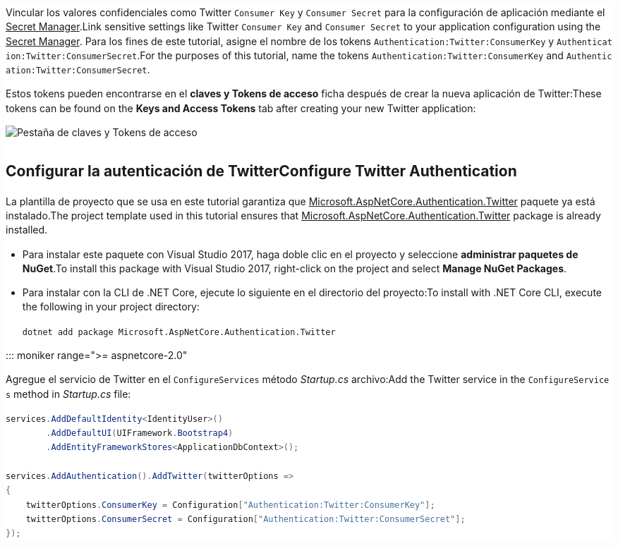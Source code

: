 <span data-ttu-id="8934d-122">Vincular los valores confidenciales como Twitter `Consumer Key` y `Consumer Secret` para la configuración de aplicación mediante el [Secret Manager](xref:security/app-secrets).</span><span class="sxs-lookup"><span data-stu-id="8934d-122">Link sensitive settings like Twitter `Consumer Key` and `Consumer Secret` to your application configuration using the [Secret Manager](xref:security/app-secrets).</span></span> <span data-ttu-id="8934d-123">Para los fines de este tutorial, asigne el nombre de los tokens `Authentication:Twitter:ConsumerKey` y `Authentication:Twitter:ConsumerSecret`.</span><span class="sxs-lookup"><span data-stu-id="8934d-123">For the purposes of this tutorial, name the tokens `Authentication:Twitter:ConsumerKey` and `Authentication:Twitter:ConsumerSecret`.</span></span>

<span data-ttu-id="8934d-124">Estos tokens pueden encontrarse en el **claves y Tokens de acceso** ficha después de crear la nueva aplicación de Twitter:</span><span class="sxs-lookup"><span data-stu-id="8934d-124">These tokens can be found on the **Keys and Access Tokens** tab after creating your new Twitter application:</span></span>

![Pestaña de claves y Tokens de acceso](index/_static/TwitterKeys.png)

## <a name="configure-twitter-authentication"></a><span data-ttu-id="8934d-126">Configurar la autenticación de Twitter</span><span class="sxs-lookup"><span data-stu-id="8934d-126">Configure Twitter Authentication</span></span>

<span data-ttu-id="8934d-127">La plantilla de proyecto que se usa en este tutorial garantiza que [Microsoft.AspNetCore.Authentication.Twitter](https://www.nuget.org/packages/Microsoft.AspNetCore.Authentication.Twitter) paquete ya está instalado.</span><span class="sxs-lookup"><span data-stu-id="8934d-127">The project template used in this tutorial ensures that [Microsoft.AspNetCore.Authentication.Twitter](https://www.nuget.org/packages/Microsoft.AspNetCore.Authentication.Twitter) package is already installed.</span></span>

* <span data-ttu-id="8934d-128">Para instalar este paquete con Visual Studio 2017, haga doble clic en el proyecto y seleccione **administrar paquetes de NuGet**.</span><span class="sxs-lookup"><span data-stu-id="8934d-128">To install this package with Visual Studio 2017, right-click on the project and select **Manage NuGet Packages**.</span></span>
* <span data-ttu-id="8934d-129">Para instalar con la CLI de .NET Core, ejecute lo siguiente en el directorio del proyecto:</span><span class="sxs-lookup"><span data-stu-id="8934d-129">To install with .NET Core CLI, execute the following in your project directory:</span></span>

  `dotnet add package Microsoft.AspNetCore.Authentication.Twitter`

::: moniker range=">= aspnetcore-2.0"

<span data-ttu-id="8934d-130">Agregue el servicio de Twitter en el `ConfigureServices` método *Startup.cs* archivo:</span><span class="sxs-lookup"><span data-stu-id="8934d-130">Add the Twitter service in the `ConfigureServices` method in *Startup.cs* file:</span></span>

```csharp
services.AddDefaultIdentity<IdentityUser>()
        .AddDefaultUI(UIFramework.Bootstrap4)
        .AddEntityFrameworkStores<ApplicationDbContext>();

services.AddAuthentication().AddTwitter(twitterOptions =>
{
    twitterOptions.ConsumerKey = Configuration["Authentication:Twitter:ConsumerKey"];
    twitterOptions.ConsumerSecret = Configuration["Authentication:Twitter:ConsumerSecret"];
});
```
